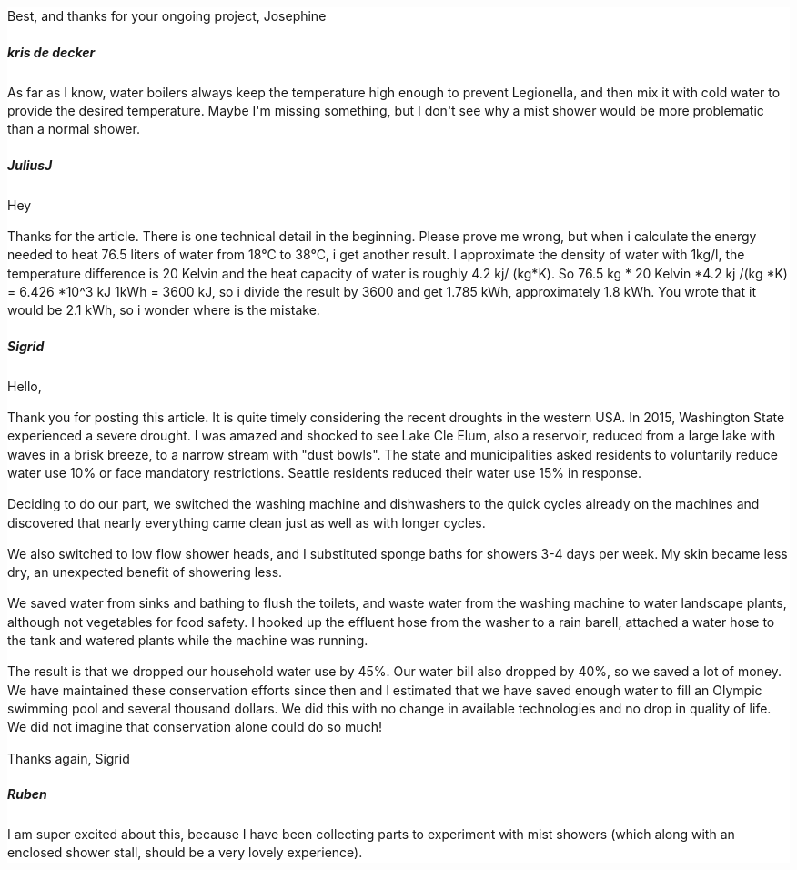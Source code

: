 Best, and thanks for your ongoing project,
Josephine

##### kris de decker

As far as I know, water boilers always keep the temperature high enough to prevent Legionella, and then mix it with cold water to provide the desired temperature. Maybe I'm missing something, but I don't see why a mist shower would be more problematic than a normal shower.

##### JuliusJ

Hey

Thanks for the article. There is one technical detail in the beginning. Please prove me wrong, but when i calculate the energy needed to heat 76.5 liters of water from 18°C to 38°C, i get another result. I approximate the density of water with 1kg/l, the temperature difference is 20 Kelvin and the heat capacity of water is roughly 4.2 kj/ (kg*K).
So 76.5 kg * 20 Kelvin *4.2 kj /(kg *K) = 6.426 *10^3 kJ
1kWh = 3600 kJ, so i divide the result by 3600 and get 1.785 kWh, approximately 1.8 kWh. You wrote that it would be 2.1 kWh, so i wonder where is the mistake.

##### Sigrid

Hello,

Thank you for posting this article. It is quite timely considering the recent droughts in the western USA. In 2015, Washington State experienced a severe drought. I was amazed and shocked to see Lake Cle Elum, also a reservoir, reduced from a large lake with waves in a brisk breeze, to a narrow stream with "dust bowls". The state and municipalities asked residents to voluntarily reduce water use 10% or face mandatory restrictions. Seattle residents reduced their water use 15% in response.

Deciding to do our part, we switched the washing machine and dishwashers to the quick cycles already on the machines and discovered that nearly everything came clean just as well as with longer cycles.

We also switched to low flow shower heads, and I substituted sponge baths for showers 3-4 days per week. My skin became less dry, an unexpected benefit of showering less.

We saved water from sinks and bathing to flush the toilets, and waste water from the washing machine to water landscape plants, although not vegetables for food safety. I hooked up the effluent hose from the washer to a rain barell, attached a water hose to the tank and watered plants while the machine was running.

The result is that we dropped our household water use by 45%. Our water bill also dropped by 40%, so we saved a lot of money. We have maintained these conservation efforts since then and I estimated that we have saved enough water to fill an Olympic swimming pool and several thousand dollars. We did this with no change in available technologies and no drop in quality of life. We did not imagine that conservation alone could do so much!

Thanks again,
Sigrid

##### Ruben

I am super excited about this, because I have been collecting parts to experiment with mist showers (which along with an enclosed shower stall, should be a very lovely experience).
